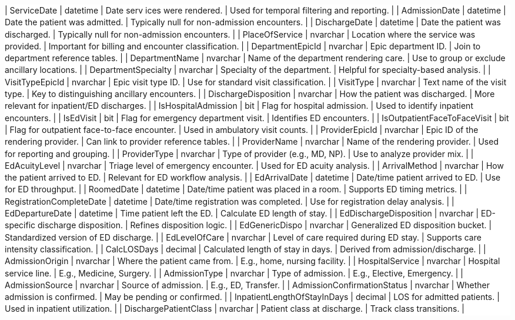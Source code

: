 | ServiceDate                 | datetime    | Date serv ices were rendered.                                      | Used for temporal filtering and reporting.                    |
| AdmissionDate               | datetime    | Date the patient was admitted.                                    | Typically null for non-admission encounters.                  |
| DischargeDate               | datetime    | Date the patient was discharged.                                  | Typically null for non-admission encounters.                  |
| PlaceOfService              | nvarchar    | Location where the service was provided.                          | Important for billing and encounter classification.           |
| DepartmentEpicId            | nvarchar    | Epic department ID.                                               | Join to department reference tables.                          |
| DepartmentName              | nvarchar    | Name of the department rendering care.                            | Use to group or exclude ancillary locations.                  |
| DepartmentSpecialty         | nvarchar    | Specialty of the department.                                      | Helpful for specialty-based analysis.                         |
| VisitTypeEpicId             | nvarchar    | Epic visit type ID.                                               | Use for standard visit classification.                        |
| VisitType                   | nvarchar    | Text name of the visit type.                                      | Key to distinguishing ancillary encounters.                   |
| DischargeDisposition        | nvarchar    | How the patient was discharged.                                   | More relevant for inpatient/ED discharges.                    |
| IsHospitalAdmission         | bit         | Flag for hospital admission.                                      | Used to identify inpatient encounters.                        |
| IsEdVisit                   | bit         | Flag for emergency department visit.                              | Identifies ED encounters.                                     |
| IsOutpatientFaceToFaceVisit | bit         | Flag for outpatient face-to-face encounter.                       | Used in ambulatory visit counts.                              |
| ProviderEpicId              | nvarchar    | Epic ID of the rendering provider.                                | Can link to provider reference tables.                        |
| ProviderName                | nvarchar    | Name of the rendering provider.                                   | Used for reporting and grouping.                              |
| ProviderType                | nvarchar    | Type of provider (e.g., MD, NP).                                  | Use to analyze provider mix.                                  |
| EdAcuityLevel               | nvarchar    | Triage level of emergency encounter.                              | Used for ED acuity analysis.                                  |
| ArrivalMethod               | nvarchar    | How the patient arrived to ED.                                    | Relevant for ED workflow analysis.                            |
| EdArrivalDate               | datetime    | Date/time patient arrived to ED.                                  | Use for ED throughput.                                        |
| RoomedDate                  | datetime    | Date/time patient was placed in a room.                           | Supports ED timing metrics.                                   |
| RegistrationCompleteDate    | datetime    | Date/time registration was completed.                             | Use for registration delay analysis.                          |
| EdDepartureDate             | datetime    | Time patient left the ED.                                         | Calculate ED length of stay.                                  |
| EdDischargeDisposition      | nvarchar    | ED-specific discharge disposition.                                | Refines disposition logic.                                    |
| EdGenericDispo              | nvarchar    | Generalized ED disposition bucket.                                | Standardized version of ED discharge.                         |
| EdLevelOfCare               | nvarchar    | Level of care required during ED stay.                            | Supports care intensity classification.                       |
| CalcLOSDays                 | decimal     | Calculated length of stay in days.                                | Derived from admission/discharge.                             |
| AdmissionOrigin             | nvarchar    | Where the patient came from.                                      | E.g., home, nursing facility.                                 |
| HospitalService             | nvarchar    | Hospital service line.                                            | E.g., Medicine, Surgery.                                      |
| AdmissionType               | nvarchar    | Type of admission.                                                | E.g., Elective, Emergency.                                    |
| AdmissionSource             | nvarchar    | Source of admission.                                              | E.g., ED, Transfer.                                           |
| AdmissionConfirmationStatus | nvarchar    | Whether admission is confirmed.                                   | May be pending or confirmed.                                  |
| InpatientLengthOfStayInDays | decimal     | LOS for admitted patients.                                        | Used in inpatient utilization.                                |
| DischargePatientClass       | nvarchar    | Patient class at discharge.                                       | Track class transitions.                                      |